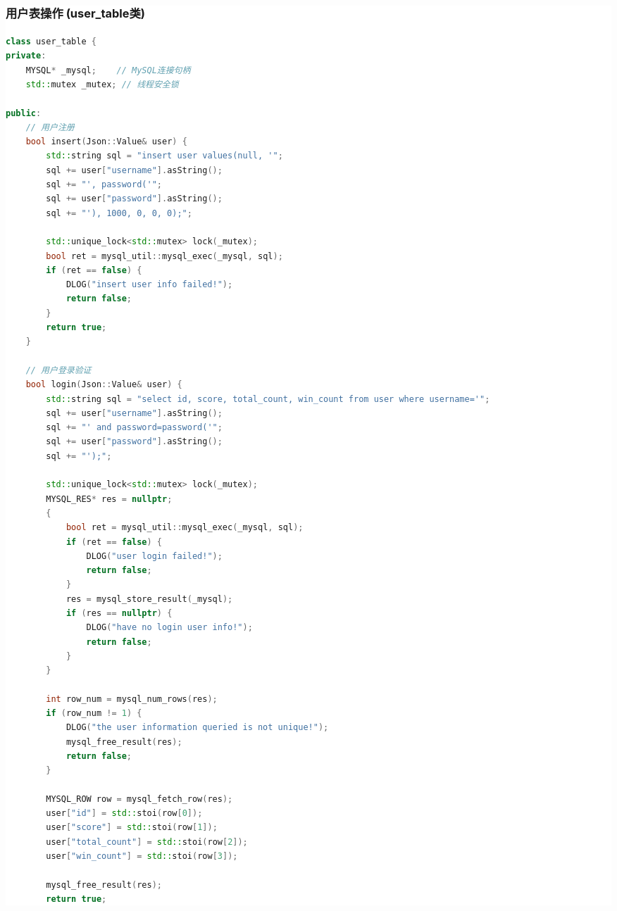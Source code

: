 ### **用户表操作 (user_table类)**
```cpp
class user_table {
private:
    MYSQL* _mysql;    // MySQL连接句柄
    std::mutex _mutex; // 线程安全锁
    
public:
    // 用户注册
    bool insert(Json::Value& user) {
        std::string sql = "insert user values(null, '";
        sql += user["username"].asString();
        sql += "', password('";
        sql += user["password"].asString(); 
        sql += "'), 1000, 0, 0, 0);";
        
        std::unique_lock<std::mutex> lock(_mutex);
        bool ret = mysql_util::mysql_exec(_mysql, sql);
        if (ret == false) {
            DLOG("insert user info failed!");
            return false;
        }
        return true;
    }
    
    // 用户登录验证
    bool login(Json::Value& user) {
        std::string sql = "select id, score, total_count, win_count from user where username='";
        sql += user["username"].asString();
        sql += "' and password=password('";
        sql += user["password"].asString();
        sql += "');";
        
        std::unique_lock<std::mutex> lock(_mutex);
        MYSQL_RES* res = nullptr;
        {
            bool ret = mysql_util::mysql_exec(_mysql, sql);
            if (ret == false) {
                DLOG("user login failed!");
                return false;
            }
            res = mysql_store_result(_mysql);
            if (res == nullptr) {
                DLOG("have no login user info!");
                return false;
            }
        }
        
        int row_num = mysql_num_rows(res);
        if (row_num != 1) {
            DLOG("the user information queried is not unique!");
            mysql_free_result(res);
            return false;
        }
        
        MYSQL_ROW row = mysql_fetch_row(res);
        user["id"] = std::stoi(row[0]);
        user["score"] = std::stoi(row[1]);
        user["total_count"] = std::stoi(row[2]);
        user["win_count"] = std::stoi(row[3]);
        
        mysql_free_result(res);
        return true;
```
